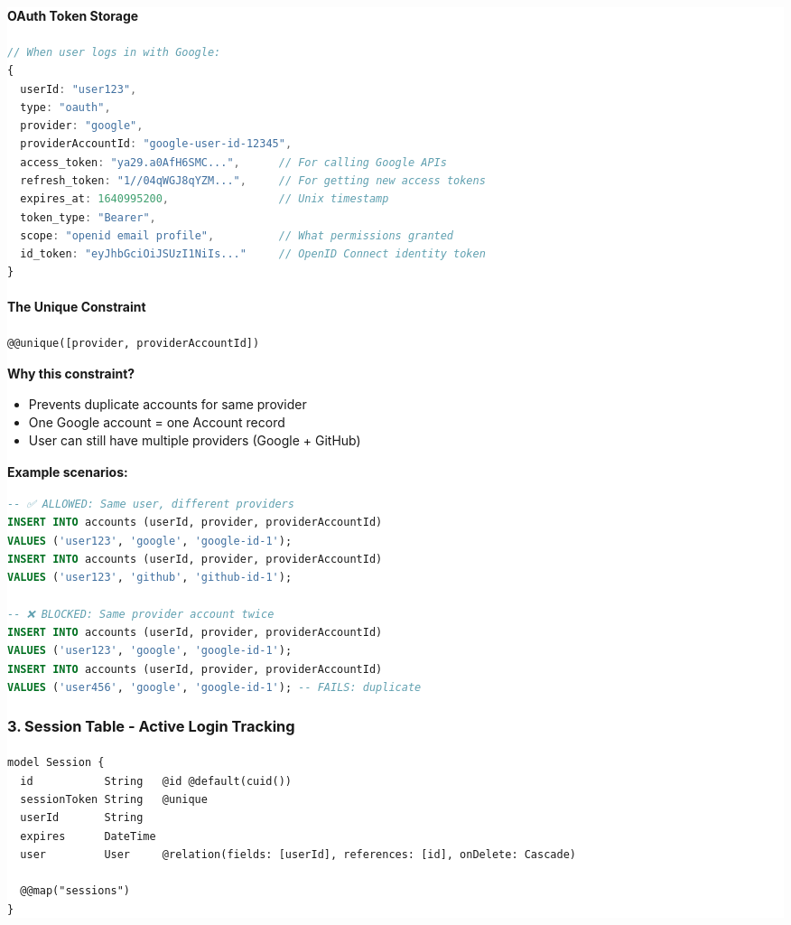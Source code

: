 #### OAuth Token Storage

```typescript
// When user logs in with Google:
{
  userId: "user123",
  type: "oauth",
  provider: "google",
  providerAccountId: "google-user-id-12345",
  access_token: "ya29.a0AfH6SMC...",      // For calling Google APIs
  refresh_token: "1//04qWGJ8qYZM...",     // For getting new access tokens
  expires_at: 1640995200,                 // Unix timestamp
  token_type: "Bearer",
  scope: "openid email profile",          // What permissions granted
  id_token: "eyJhbGciOiJSUzI1NiIs..."     // OpenID Connect identity token
}
```

#### The Unique Constraint

```prisma
@@unique([provider, providerAccountId])
```

**Why this constraint?**
- Prevents duplicate accounts for same provider
- One Google account = one Account record
- User can still have multiple providers (Google + GitHub)

**Example scenarios:**
```sql
-- ✅ ALLOWED: Same user, different providers
INSERT INTO accounts (userId, provider, providerAccountId) 
VALUES ('user123', 'google', 'google-id-1');
INSERT INTO accounts (userId, provider, providerAccountId) 
VALUES ('user123', 'github', 'github-id-1');

-- ❌ BLOCKED: Same provider account twice
INSERT INTO accounts (userId, provider, providerAccountId) 
VALUES ('user123', 'google', 'google-id-1');
INSERT INTO accounts (userId, provider, providerAccountId) 
VALUES ('user456', 'google', 'google-id-1'); -- FAILS: duplicate
```

### 3. Session Table - Active Login Tracking

```prisma
model Session {
  id           String   @id @default(cuid())
  sessionToken String   @unique
  userId       String
  expires      DateTime
  user         User     @relation(fields: [userId], references: [id], onDelete: Cascade)

  @@map("sessions")
}
```
